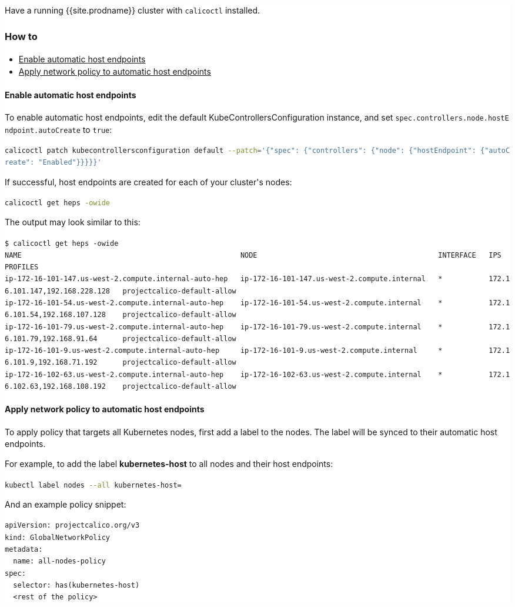Have a running {{site.prodname}} cluster with `calicoctl` installed.

### How to

- [Enable automatic host endpoints](#enable-automatic-host-endpoints)
- [Apply network policy to automatic host endpoints](#apply-network-policy-to-automatic-host-endpoints)

#### Enable automatic host endpoints

To enable automatic host endpoints, edit the default KubeControllersConfiguration instance, and set `spec.controllers.node.hostEndpoint.autoCreate` to `true`:

```bash
calicoctl patch kubecontrollersconfiguration default --patch='{"spec": {"controllers": {"node": {"hostEndpoint": {"autoCreate": "Enabled"}}}}}'
```

If successful, host endpoints are created for each of your cluster's nodes:

```bash
calicoctl get heps -owide
```

The output may look similar to this:

```
$ calicoctl get heps -owide
NAME                                                    NODE                                           INTERFACE   IPS                              PROFILES
ip-172-16-101-147.us-west-2.compute.internal-auto-hep   ip-172-16-101-147.us-west-2.compute.internal   *           172.16.101.147,192.168.228.128   projectcalico-default-allow
ip-172-16-101-54.us-west-2.compute.internal-auto-hep    ip-172-16-101-54.us-west-2.compute.internal    *           172.16.101.54,192.168.107.128    projectcalico-default-allow
ip-172-16-101-79.us-west-2.compute.internal-auto-hep    ip-172-16-101-79.us-west-2.compute.internal    *           172.16.101.79,192.168.91.64      projectcalico-default-allow
ip-172-16-101-9.us-west-2.compute.internal-auto-hep     ip-172-16-101-9.us-west-2.compute.internal     *           172.16.101.9,192.168.71.192      projectcalico-default-allow
ip-172-16-102-63.us-west-2.compute.internal-auto-hep    ip-172-16-102-63.us-west-2.compute.internal    *           172.16.102.63,192.168.108.192    projectcalico-default-allow
```

#### Apply network policy to automatic host endpoints

To apply policy that targets all Kubernetes nodes, first add a label to the nodes.
The label will be synced to their automatic host endpoints.

For example, to add the label **kubernetes-host** to all nodes and their host endpoints:

```bash
kubectl label nodes --all kubernetes-host=
```

And an example policy snippet:

```
apiVersion: projectcalico.org/v3
kind: GlobalNetworkPolicy
metadata:
  name: all-nodes-policy
spec:
  selector: has(kubernetes-host)
  <rest of the policy>
```
